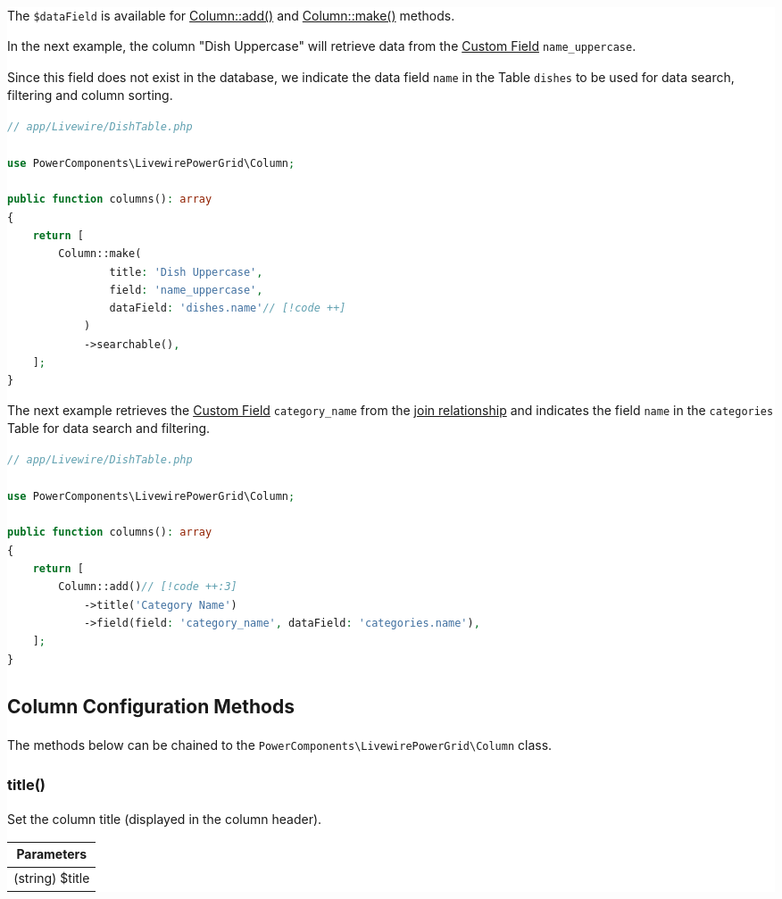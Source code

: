 The `$dataField` is available for [Column::add()](/table-component/component-columns.html#add-column) and [Column::make()](/table-component/component-columns.html#make-column) methods.

In the next example, the column "Dish Uppercase" will retrieve data from the [Custom Field](/table-component/data-source-fields.html#custom-fields) `name_uppercase`.

Since this field does not exist in the database, we indicate the data field `name` in the Table `dishes` to be used for data search, filtering and column sorting.

```php
// app/Livewire/DishTable.php

use PowerComponents\LivewirePowerGrid\Column;

public function columns(): array
{
    return [
        Column::make(
                title: 'Dish Uppercase', 
                field: 'name_uppercase', 
                dataField: 'dishes.name'// [!code ++]
            )
            ->searchable(),
    ];
}
```

The next example retrieves the [Custom Field](/table-component/data-source-fields.html#custom-fields) `category_name` from the [join relationship](/table-component/data-source.html#join-tables) and indicates the field `name` in the `categories` Table for data search and filtering.

```php
// app/Livewire/DishTable.php

use PowerComponents\LivewirePowerGrid\Column;

public function columns(): array
{
    return [
        Column::add()// [!code ++:3]
            ->title('Category Name')
            ->field(field: 'category_name', dataField: 'categories.name'),
    ];
}
```

## Column Configuration Methods

The methods below can be chained to the `PowerComponents\LivewirePowerGrid\Column` class.

### title()

Set the column title (displayed in the column header).

| Parameters            |
|-----------------------|
| (string) $title       |
